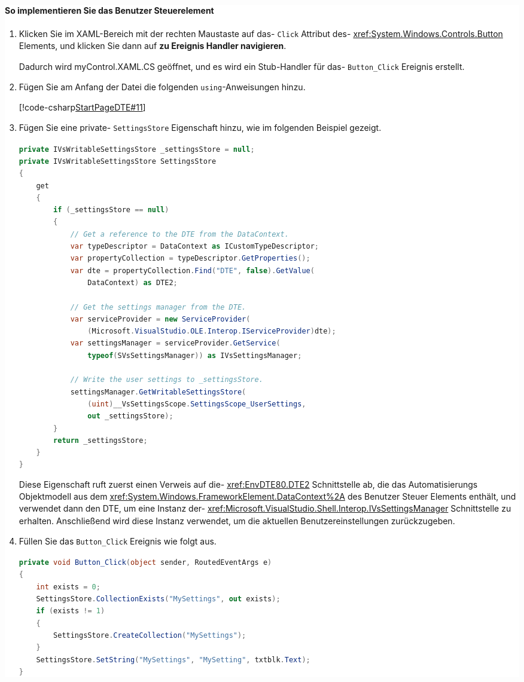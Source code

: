 #### <a name="to-implement-the-user-control"></a>So implementieren Sie das Benutzer Steuerelement  
  
1. Klicken Sie im XAML-Bereich mit der rechten Maustaste auf das- `Click` Attribut des- <xref:System.Windows.Controls.Button> Elements, und klicken Sie dann auf **zu Ereignis Handler navigieren**.  
  
     Dadurch wird myControl.XAML.CS geöffnet, und es wird ein Stub-Handler für das- `Button_Click` Ereignis erstellt.  
  
2. Fügen Sie am Anfang der Datei die folgenden `using`-Anweisungen hinzu.  
  
     [!code-csharp[StartPageDTE#11](../snippets/csharp/VS_Snippets_VSSDK/startpagedte/cs/startpagecontrol/mycontrol.xaml.cs#11)]  
  
3. Fügen Sie eine private- `SettingsStore` Eigenschaft hinzu, wie im folgenden Beispiel gezeigt.  
  
    ```csharp  
    private IVsWritableSettingsStore _settingsStore = null;  
    private IVsWritableSettingsStore SettingsStore  
    {  
        get  
        {  
            if (_settingsStore == null)  
            {  
                // Get a reference to the DTE from the DataContext.   
                var typeDescriptor = DataContext as ICustomTypeDescriptor;  
                var propertyCollection = typeDescriptor.GetProperties();  
                var dte = propertyCollection.Find("DTE", false).GetValue(  
                    DataContext) as DTE2;  
  
                // Get the settings manager from the DTE.   
                var serviceProvider = new ServiceProvider(  
                    (Microsoft.VisualStudio.OLE.Interop.IServiceProvider)dte);  
                var settingsManager = serviceProvider.GetService(  
                    typeof(SVsSettingsManager)) as IVsSettingsManager;  
  
                // Write the user settings to _settingsStore.  
                settingsManager.GetWritableSettingsStore(  
                    (uint)__VsSettingsScope.SettingsScope_UserSettings,  
                    out _settingsStore);  
            }  
            return _settingsStore;  
        }  
    }  
    ```  
  
     Diese Eigenschaft ruft zuerst einen Verweis auf die- <xref:EnvDTE80.DTE2> Schnittstelle ab, die das Automatisierungs Objektmodell aus dem <xref:System.Windows.FrameworkElement.DataContext%2A> des Benutzer Steuer Elements enthält, und verwendet dann den DTE, um eine Instanz der- <xref:Microsoft.VisualStudio.Shell.Interop.IVsSettingsManager> Schnittstelle zu erhalten. Anschließend wird diese Instanz verwendet, um die aktuellen Benutzereinstellungen zurückzugeben.  
  
4. Füllen Sie das `Button_Click` Ereignis wie folgt aus.  
  
    ```csharp  
    private void Button_Click(object sender, RoutedEventArgs e)  
    {  
        int exists = 0;  
        SettingsStore.CollectionExists("MySettings", out exists);  
        if (exists != 1)  
        {  
            SettingsStore.CreateCollection("MySettings");  
        }  
        SettingsStore.SetString("MySettings", "MySetting", txtblk.Text);  
    }  
    ```  
  